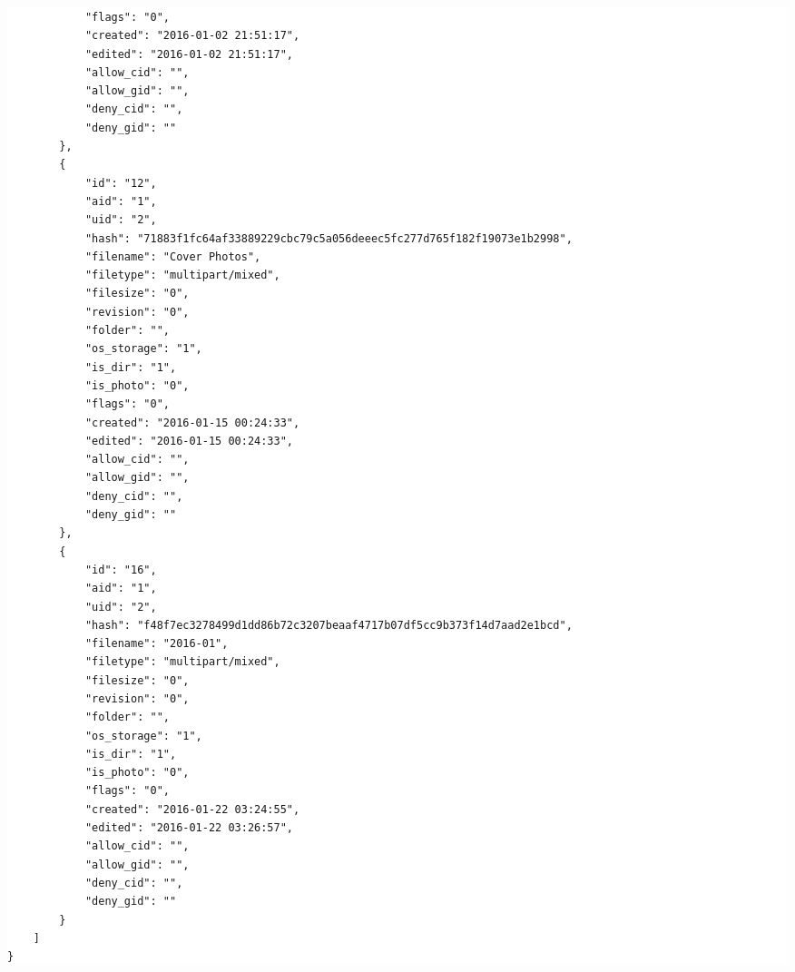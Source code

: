 	            "flags": "0",
	            "created": "2016-01-02 21:51:17",
	            "edited": "2016-01-02 21:51:17",
	            "allow_cid": "",
	            "allow_gid": "",
	            "deny_cid": "",
	            "deny_gid": ""
	        },
	        {
	            "id": "12",
	            "aid": "1",
	            "uid": "2",
	            "hash": "71883f1fc64af33889229cbc79c5a056deeec5fc277d765f182f19073e1b2998",
	            "filename": "Cover Photos",
	            "filetype": "multipart/mixed",
	            "filesize": "0",
	            "revision": "0",
	            "folder": "",
	            "os_storage": "1",
	            "is_dir": "1",
	            "is_photo": "0",
	            "flags": "0",
	            "created": "2016-01-15 00:24:33",
	            "edited": "2016-01-15 00:24:33",
	            "allow_cid": "",
	            "allow_gid": "",
	            "deny_cid": "",
	            "deny_gid": ""
	        },
	        {
	            "id": "16",
	            "aid": "1",
	            "uid": "2",
	            "hash": "f48f7ec3278499d1dd86b72c3207beaaf4717b07df5cc9b373f14d7aad2e1bcd",
	            "filename": "2016-01",
	            "filetype": "multipart/mixed",
	            "filesize": "0",
	            "revision": "0",
	            "folder": "",
	            "os_storage": "1",
	            "is_dir": "1",
	            "is_photo": "0",
	            "flags": "0",
	            "created": "2016-01-22 03:24:55",
	            "edited": "2016-01-22 03:26:57",
	            "allow_cid": "",
	            "allow_gid": "",
	            "deny_cid": "",
	            "deny_gid": ""
	        }
		]
	}
